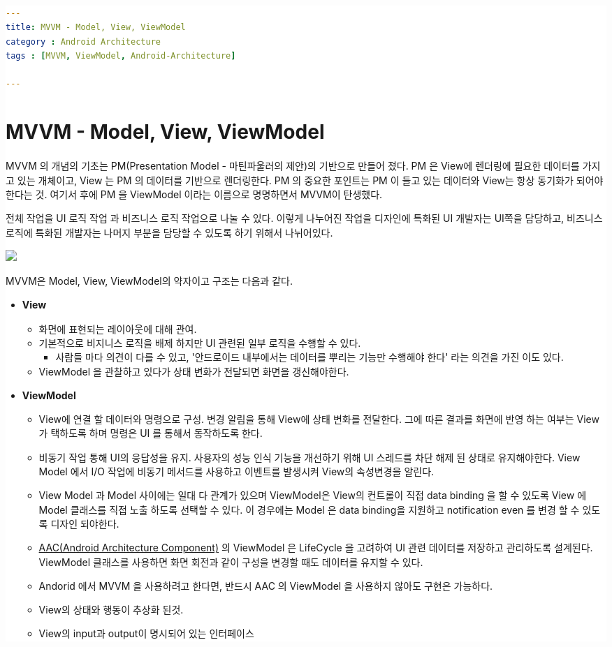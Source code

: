 ```yaml
---
title: MVVM - Model, View, ViewModel
category : Android Architecture
tags : [MVVM, ViewModel, Android-Architecture]

---
```


# MVVM - Model, View, ViewModel



MVVM 의 개념의 기초는 PM(Presentation Model - 마틴파울러의 제안)의 기반으로 만들어 졌다. PM 은 View에 렌더링에 필요한 데이터를 가지고 있는 개체이고, View 는 PM 의 데이터를 기반으로 렌더링한다. PM 의 중요한 포인트는 PM 이 들고 있는 데이터와 View는 항상 동기화가 되어야한다는 것. 여기서 후에 PM 을 ViewModel 이라는 이름으로 명명하면서 MVVM이 탄생했다.

전체 작업을 UI 로직 작업 과 비즈니스 로직 작업으로 나눌 수 있다. 이렇게 나누어진 작업을 디자인에 특화된 UI 개발자는 UI쪽을 담당하고, 비즈니스 로직에 특화된 개발자는 나머지 부분을 담당할 수 있도록 하기 위해서 나뉘어있다.



<img src = "https://user-images.githubusercontent.com/52276038/91526026-b52b1d80-e93d-11ea-9090-3ac9d6ee4555.png">



MVVM은 Model, View, ViewModel의 약자이고 구조는 다음과 같다.

- **View**
  - 화면에 표현되는 레이아웃에 대해 관여. 
  - 기본적으로 비지니스 로직을 배제 하지만 UI 관련된 일부 로직을 수행할 수 있다.
    - 사람들 마다 의견이 다를 수 있고, '안드로이드 내부에서는 데이터를 뿌리는 기능만 수행해야 한다' 라는 의견을 가진 이도 있다.
  - ViewModel 을 관찰하고 있다가 상태 변화가 전달되면 화면을 갱신해야한다.



- **ViewModel** 

  - View에 연결 할 데이터와 명령으로 구성. 변경 알림을 통해 View에 상태 변화를 전달한다. 그에 따른 결과를 화면에 반영 하는 여부는 View가 택하도록 하며 명령은 UI 를 통해서 동작하도록 한다.

  - 비동기 작업 통해 UI의 응답성을 유지. 사용자의 성능 인식 기능을 개선하기 위해 UI 스레드를 차단 해제 된 상태로 유지해야한다. View Model 에서 I/O 작업에 비동기 메서드를 사용하고 이벤트를 발생시켜 View의 속성변경을 알린다.

  - View Model 과  Model 사이에는 일대 다 관계가 있으며 ViewModel은 View의 컨트롤이 직접 data binding 을 할 수 있도록 View 에 Model 클래스를 직접 노출 하도록 선택할 수 있다. 이 경우에는 Model 은 data binding을 지원하고 notification even 를 변경 할 수 있도록 디자인 되야한다.

    

  - [AAC(Android Architecture Component)](https://developer.android.com/topic/libraries/architecture) 의 ViewModel 은 LifeCycle 을 고려하여 UI 관련 데이터를 저장하고 관리하도록 설계된다. ViewModel 클래스를 사용하면 화면 회전과 같이 구성을 변경할 때도 데이터를 유지할 수 있다.

  - Andorid 에서 MVVM 을 사용하려고 한다면, 반드시 AAC 의 ViewModel 을 사용하지 않아도 구현은 가능하다.

  - View의 상태와 행동이 추상화 된것.

  - View의 input과 output이 명시되어 있는 인터페이스
